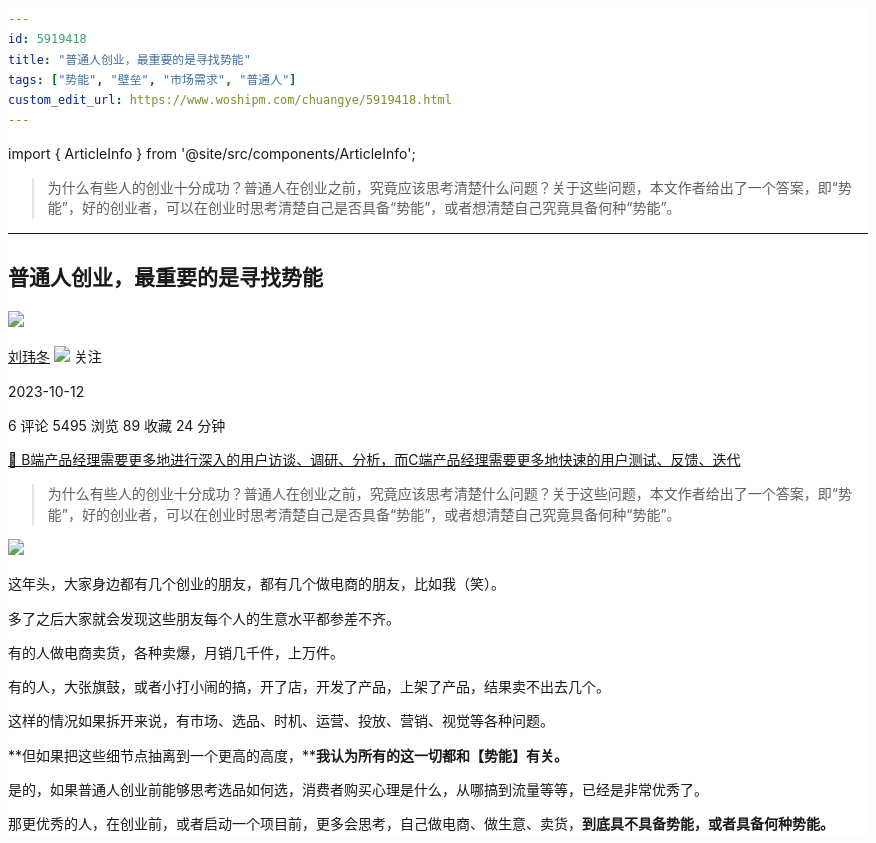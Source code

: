 ```yaml
---
id: 5919418
title: "普通人创业，最重要的是寻找势能"
tags: ["势能", "壁垒", "市场需求", "普通人"]
custom_edit_url: https://www.woshipm.com/chuangye/5919418.html
---
```

import { ArticleInfo } from '@site/src/components/ArticleInfo';

<ArticleInfo
    author="刘玮冬"
    authorLink="https://www.woshipm.com/u/55434"
    published="2023-10-12"
    views={5495}
    comments={6}
    collects={89}
/>

> 为什么有些人的创业十分成功？普通人在创业之前，究竟应该思考清楚什么问题？关于这些问题，本文作者给出了一个答案，即“势能”，好的创业者，可以在创业时思考清楚自己是否具备“势能”，或者想清楚自己究竟具备何种“势能”。

---

## 普通人创业，最重要的是寻找势能

[![](https://image.woshipm.com/wp-files/2015/10/66662.jpg!/both/72x72)](https://www.woshipm.com/u/55434)

[刘玮冬](https://www.woshipm.com/u/55434) ![](https://static.woshipm.com/tag/1121_1@2x.png) 关注

2023-10-12

6 评论 5495 浏览 89 收藏 24 分钟

[🔗 B端产品经理需要更多地进行深入的用户访谈、调研、分析，而C端产品经理需要更多地快速的用户测试、反馈、迭代](https://ke.qidianla.com/courses/bcpm)

> 为什么有些人的创业十分成功？普通人在创业之前，究竟应该思考清楚什么问题？关于这些问题，本文作者给出了一个答案，即“势能”，好的创业者，可以在创业时思考清楚自己是否具备“势能”，或者想清楚自己究竟具备何种“势能”。

![](https://image.woshipm.com/2023/04/13/a960d5c2-d9e9-11ed-bd74-00163e0b5ff3.jpg)

这年头，大家身边都有几个创业的朋友，都有几个做电商的朋友，比如我（笑）。

多了之后大家就会发现这些朋友每个人的生意水平都参差不齐。

有的人做电商卖货，各种卖爆，月销几千件，上万件。

有的人，大张旗鼓，或者小打小闹的搞，开了店，开发了产品，上架了产品，结果卖不出去几个。

这样的情况如果拆开来说，有市场、选品、时机、运营、投放、营销、视觉等各种问题。

**但如果把这些细节点抽离到一个更高的高度，****我认为所有的这一切都和【势能】有关。**

是的，如果普通人创业前能够思考选品如何选，消费者购买心理是什么，从哪搞到流量等等，已经是非常优秀了。

那更优秀的人，在创业前，或者启动一个项目前，更多会思考，自己做电商、做生意、卖货，**到底具不具备势能，或者具备何种势能。**
